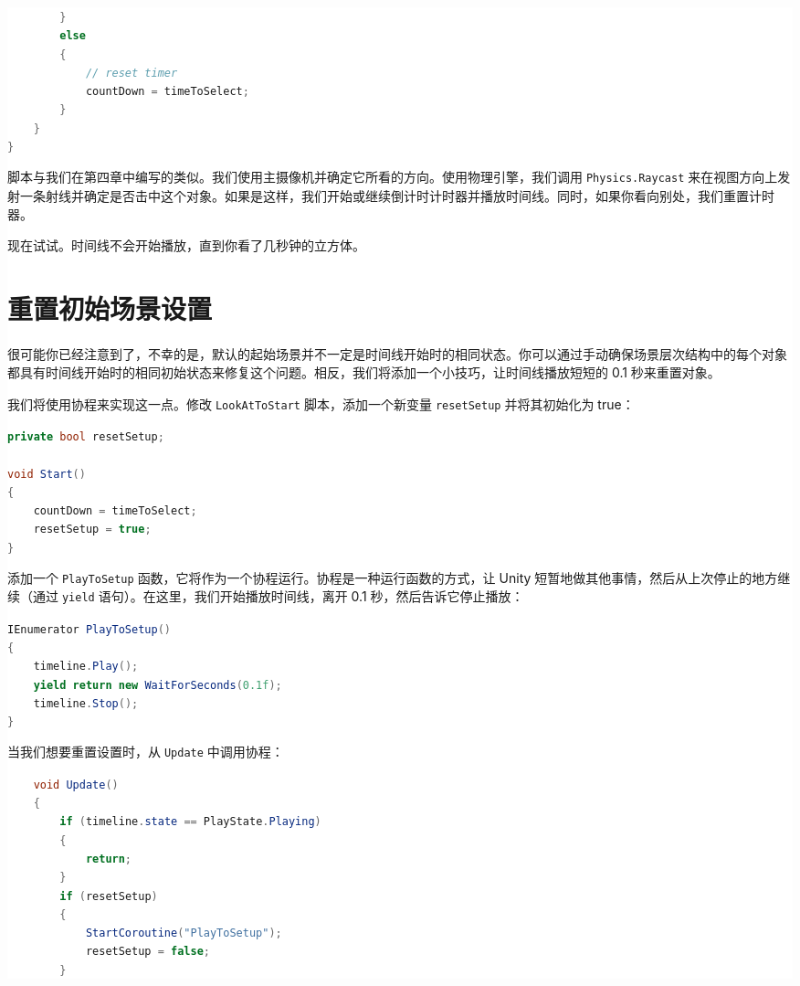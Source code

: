 ```cs
        }
        else
        {
            // reset timer
            countDown = timeToSelect;
        }
    }
}
```

脚本与我们在第四章中编写的类似。我们使用主摄像机并确定它所看的方向。使用物理引擎，我们调用 `Physics.Raycast` 来在视图方向上发射一条射线并确定是否击中这个对象。如果是这样，我们开始或继续倒计时计时器并播放时间线。同时，如果你看向别处，我们重置计时器。

现在试试。时间线不会开始播放，直到你看了几秒钟的立方体。

# 重置初始场景设置

很可能你已经注意到了，不幸的是，默认的起始场景并不一定是时间线开始时的相同状态。你可以通过手动确保场景层次结构中的每个对象都具有时间线开始时的相同初始状态来修复这个问题。相反，我们将添加一个小技巧，让时间线播放短短的 0.1 秒来重置对象。

我们将使用协程来实现这一点。修改 `LookAtToStart` 脚本，添加一个新变量 `resetSetup` 并将其初始化为 true：

```cs
private bool resetSetup;

void Start()
{
    countDown = timeToSelect;
    resetSetup = true;
}
```

添加一个 `PlayToSetup` 函数，它将作为一个协程运行。协程是一种运行函数的方式，让 Unity 短暂地做其他事情，然后从上次停止的地方继续（通过 `yield` 语句）。在这里，我们开始播放时间线，离开 0.1 秒，然后告诉它停止播放：

```cs
IEnumerator PlayToSetup()
{
    timeline.Play();
    yield return new WaitForSeconds(0.1f);
    timeline.Stop();
}
```

当我们想要重置设置时，从 `Update` 中调用协程：

```cs
    void Update()
    {
        if (timeline.state == PlayState.Playing)
        {
            return;
        }
        if (resetSetup)
        {
            StartCoroutine("PlayToSetup");
            resetSetup = false;
        }
```
